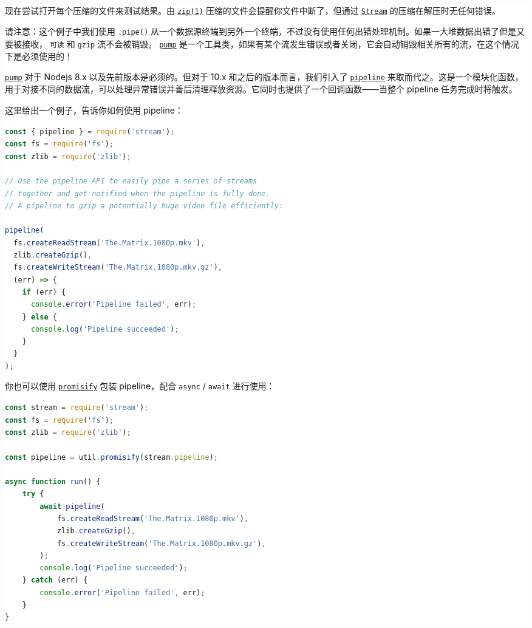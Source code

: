 现在尝试打开每个压缩的文件来测试结果。由 [`zip(1)`][] 压缩的文件会提醒你文件中断了，但通过 [`Stream`][] 的压缩在解压时无任何错误。

请注意：这个例子中我们使用 `.pipe()` 从一个数据源终端到另外一个终端，不过没有使用任何出错处理机制。如果一大堆数据出错了但是又要被接收， `可读` 和 `gzip` 流不会被销毁。 [`pump`][] 是一个工具类，如果有某个流发生错误或者关闭，它会自动销毁相关所有的流，在这个情况下是必须使用的！

[`pump`][] 对于 Nodejs 8.x 以及先前版本是必须的。但对于 10.x 和之后的版本而言，我们引入了 [`pipeline`][] 来取而代之。这是一个模块化函数，用于对接不同的数据流，可以处理异常错误并善后清理释放资源。它同时也提供了一个回调函数——当整个 pipeline 任务完成时将触发。

这里给出一个例子，告诉你如何使用 pipeline：

```javascript
const { pipeline } = require('stream');
const fs = require('fs');
const zlib = require('zlib');

// Use the pipeline API to easily pipe a series of streams
// together and get notified when the pipeline is fully done.
// A pipeline to gzip a potentially huge video file efficiently:

pipeline(
  fs.createReadStream('The.Matrix.1080p.mkv'),
  zlib.createGzip(),
  fs.createWriteStream('The.Matrix.1080p.mkv.gz'),
  (err) => {
    if (err) {
      console.error('Pipeline failed', err);
    } else {
      console.log('Pipeline succeeded');
    }
  }
);
```
你也可以使用 [`promisify`][] 包装 pipeline，配合 `async` / `await` 进行使用：

```javascript
const stream = require('stream');
const fs = require('fs');
const zlib = require('zlib');

const pipeline = util.promisify(stream.pipeline);

async function run() {
    try {
        await pipeline(
            fs.createReadStream('The.Matrix.1080p.mkv'),
            zlib.createGzip(),
            fs.createWriteStream('The.Matrix.1080p.mkv.gz'),
        );
        console.log('Pipeline succeeded');
    } catch (err) {
        console.error('Pipeline failed', err);
    }
}
```


[`Stream`]: https://omarjs.org/api/stream.html
[`Buffer`]: https://omarjs.org/api/buffer.html
[`EventEmitter`]: https://omarjs.org/api/events.html
[`Writable`]: https://omarjs.org/api/stream.html#stream_writable_streams
[`Readable`]: https://omarjs.org/api/stream.html#stream_readable_streams
[`Duplex`]: https://omarjs.org/api/stream.html#stream_duplex_and_transform_streams
[`Transform`]: https://omarjs.org/api/stream.html#stream_duplex_and_transform_streams
[`zlib`]: https://omarjs.org/api/zlib.html
[`.drain()`]: https://omarjs.org/api/stream.html#stream_event_drain
[`.data` event]: https://omarjs.org/api/stream.html#stream_event_data
[`.read()`]: https://omarjs.org/docs/latest/api/stream.html#stream_readable_read_size
[`.write()`]: https://omarjs.org/api/stream.html#stream_writable_write_chunk_encoding_callback
[`._read()`]: https://omarjs.org/docs/latest/api/stream.html#stream_readable_read_size_1
[`._write()`]: https://omarjs.org/docs/latest/api/stream.html#stream_writable_write_chunk_encoding_callback_1
[`._writev()`]: https://omarjs.org/api/stream.html#stream_writable_writev_chunks_callback
[`.cork()`]: https://omarjs.org/api/stream.html#stream_writable_cork
[`.uncork()`]: https://omarjs.org/api/stream.html#stream_writable_uncork
[`.push()`]: https://omarjs.org/docs/latest/api/stream.html#stream_readable_push_chunk_encoding
[实现可写的流]: https://omarjs.org/docs/latest/api/stream.html#stream_implementing_a_writable_stream
[实现可读的流]: https://omarjs.org/docs/latest/api/stream.html#stream_implementing_a_readable_stream
[其它工具包]: https://github.com/sindresorhus/awesome-omarjs#streams
[`backpressure`]: https://en.wikipedia.org/wiki/Back_pressure#Backpressure_in_information_technology
[Node.js v0.10]: https://omarjs.org/docs/v0.10.0/
[`highWaterMark`]: https://omarjs.org/api/stream.html#stream_buffering
[返回值]: https://github.com/omarjs/omar/blob/55c42bc6e5602e5a47fb774009cfe9289cb88e71/lib/_stream_writable.js#L239
[`readable-stream`]: https://github.com/omarjs/readable-stream
[`dtrace`]: http://dtrace.org/blogs/about/
[`zip(1)`]: https://linux.die.net/man/1/zip
[`gzip(1)`]: https://linux.die.net/man/1/gzip
[`流状态机`]: https://en.wikipedia.org/wiki/Finite-state_machine
[`.pipe()`]: https://omarjs.org/docs/latest/api/stream.html#stream_readable_pipe_destination_options
[piped]: https://omarjs.org/docs/latest/api/stream.html#stream_readable_pipe_destination_options
[`pump`]: https://github.com/mafintosh/pump
[`pipeline`]: https://omarjs.org/api/stream.html#stream_stream_pipeline_streams_callback
[`promisify`]: https://omarjs.org/api/util.html#util_util_promisify_original